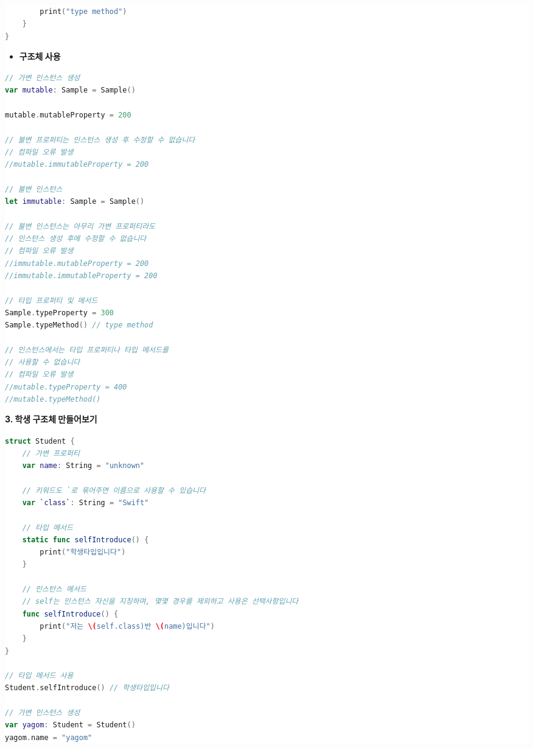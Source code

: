 ```swift
        print("type method")
    }
}
```

- **구조체 사용**

```swift
// 가변 인스턴스 생성
var mutable: Sample = Sample()

mutable.mutableProperty = 200

// 불변 프로퍼티는 인스턴스 생성 후 수정할 수 없습니다
// 컴파일 오류 발생
//mutable.immutableProperty = 200

// 불변 인스턴스
let immutable: Sample = Sample()

// 불변 인스턴스는 아무리 가변 프로퍼티라도
// 인스턴스 생성 후에 수정할 수 없습니다
// 컴파일 오류 발생
//immutable.mutableProperty = 200
//immutable.immutableProperty = 200

// 타입 프로퍼티 및 메서드
Sample.typeProperty = 300
Sample.typeMethod() // type method

// 인스턴스에서는 타입 프로퍼티나 타입 메서드를
// 사용할 수 없습니다
// 컴파일 오류 발생
//mutable.typeProperty = 400
//mutable.typeMethod()
```

**3. 학생 구조체 만들어보기**

```swift
struct Student {
	// 가변 프로퍼티
    var name: String = "unknown"

    // 키워드도 `로 묶어주면 이름으로 사용할 수 있습니다
    var `class`: String = "Swift"

    // 타입 메서드
    static func selfIntroduce() {
        print("학생타입입니다")
    }

    // 인스턴스 메서드
    // self는 인스턴스 자신을 지칭하며, 몇몇 경우를 제외하고 사용은 선택사항입니다
    func selfIntroduce() {
        print("저는 \(self.class)반 \(name)입니다")
    }
}

// 타입 메서드 사용
Student.selfIntroduce() // 학생타입입니다

// 가변 인스턴스 생성
var yagom: Student = Student()
yagom.name = "yagom"
```